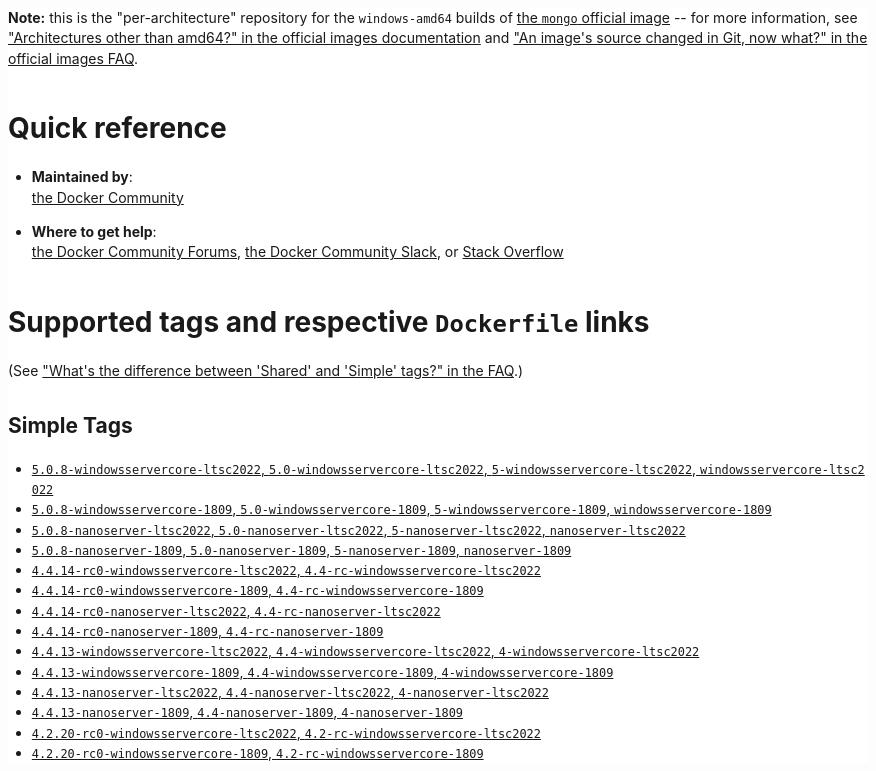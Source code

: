 

**Note:** this is the "per-architecture" repository for the `windows-amd64` builds of [the `mongo` official image](https://hub.docker.com/_/mongo) -- for more information, see ["Architectures other than amd64?" in the official images documentation](https://github.com/docker-library/official-images#architectures-other-than-amd64) and ["An image's source changed in Git, now what?" in the official images FAQ](https://github.com/docker-library/faq#an-images-source-changed-in-git-now-what).

# Quick reference

-	**Maintained by**:  
	[the Docker Community](https://github.com/docker-library/mongo)

-	**Where to get help**:  
	[the Docker Community Forums](https://forums.docker.com/), [the Docker Community Slack](https://dockr.ly/slack), or [Stack Overflow](https://stackoverflow.com/search?tab=newest&q=docker)

# Supported tags and respective `Dockerfile` links

(See ["What's the difference between 'Shared' and 'Simple' tags?" in the FAQ](https://github.com/docker-library/faq#whats-the-difference-between-shared-and-simple-tags).)

## Simple Tags

-	[`5.0.8-windowsservercore-ltsc2022`, `5.0-windowsservercore-ltsc2022`, `5-windowsservercore-ltsc2022`, `windowsservercore-ltsc2022`](https://github.com/docker-library/mongo/blob/5faa46234f12b4af395ffa554c3ab28fc6d02ed3/5.0/windows/windowsservercore-ltsc2022/Dockerfile)
-	[`5.0.8-windowsservercore-1809`, `5.0-windowsservercore-1809`, `5-windowsservercore-1809`, `windowsservercore-1809`](https://github.com/docker-library/mongo/blob/5faa46234f12b4af395ffa554c3ab28fc6d02ed3/5.0/windows/windowsservercore-1809/Dockerfile)
-	[`5.0.8-nanoserver-ltsc2022`, `5.0-nanoserver-ltsc2022`, `5-nanoserver-ltsc2022`, `nanoserver-ltsc2022`](https://github.com/docker-library/mongo/blob/5faa46234f12b4af395ffa554c3ab28fc6d02ed3/5.0/windows/nanoserver-ltsc2022/Dockerfile)
-	[`5.0.8-nanoserver-1809`, `5.0-nanoserver-1809`, `5-nanoserver-1809`, `nanoserver-1809`](https://github.com/docker-library/mongo/blob/5faa46234f12b4af395ffa554c3ab28fc6d02ed3/5.0/windows/nanoserver-1809/Dockerfile)
-	[`4.4.14-rc0-windowsservercore-ltsc2022`, `4.4-rc-windowsservercore-ltsc2022`](https://github.com/docker-library/mongo/blob/7c84cdc0f9cf2ac4249516ae601c17e837be161b/4.4-rc/windows/windowsservercore-ltsc2022/Dockerfile)
-	[`4.4.14-rc0-windowsservercore-1809`, `4.4-rc-windowsservercore-1809`](https://github.com/docker-library/mongo/blob/7c84cdc0f9cf2ac4249516ae601c17e837be161b/4.4-rc/windows/windowsservercore-1809/Dockerfile)
-	[`4.4.14-rc0-nanoserver-ltsc2022`, `4.4-rc-nanoserver-ltsc2022`](https://github.com/docker-library/mongo/blob/7c84cdc0f9cf2ac4249516ae601c17e837be161b/4.4-rc/windows/nanoserver-ltsc2022/Dockerfile)
-	[`4.4.14-rc0-nanoserver-1809`, `4.4-rc-nanoserver-1809`](https://github.com/docker-library/mongo/blob/7c84cdc0f9cf2ac4249516ae601c17e837be161b/4.4-rc/windows/nanoserver-1809/Dockerfile)
-	[`4.4.13-windowsservercore-ltsc2022`, `4.4-windowsservercore-ltsc2022`, `4-windowsservercore-ltsc2022`](https://github.com/docker-library/mongo/blob/8c90375c4e3d6cec813b1fb8a8031b1f55d567b8/4.4/windows/windowsservercore-ltsc2022/Dockerfile)
-	[`4.4.13-windowsservercore-1809`, `4.4-windowsservercore-1809`, `4-windowsservercore-1809`](https://github.com/docker-library/mongo/blob/8c90375c4e3d6cec813b1fb8a8031b1f55d567b8/4.4/windows/windowsservercore-1809/Dockerfile)
-	[`4.4.13-nanoserver-ltsc2022`, `4.4-nanoserver-ltsc2022`, `4-nanoserver-ltsc2022`](https://github.com/docker-library/mongo/blob/8c90375c4e3d6cec813b1fb8a8031b1f55d567b8/4.4/windows/nanoserver-ltsc2022/Dockerfile)
-	[`4.4.13-nanoserver-1809`, `4.4-nanoserver-1809`, `4-nanoserver-1809`](https://github.com/docker-library/mongo/blob/8c90375c4e3d6cec813b1fb8a8031b1f55d567b8/4.4/windows/nanoserver-1809/Dockerfile)
-	[`4.2.20-rc0-windowsservercore-ltsc2022`, `4.2-rc-windowsservercore-ltsc2022`](https://github.com/docker-library/mongo/blob/2112e866e288a15cf7e053901ab0802fa3a252e7/4.2-rc/windows/windowsservercore-ltsc2022/Dockerfile)
-	[`4.2.20-rc0-windowsservercore-1809`, `4.2-rc-windowsservercore-1809`](https://github.com/docker-library/mongo/blob/2112e866e288a15cf7e053901ab0802fa3a252e7/4.2-rc/windows/windowsservercore-1809/Dockerfile)